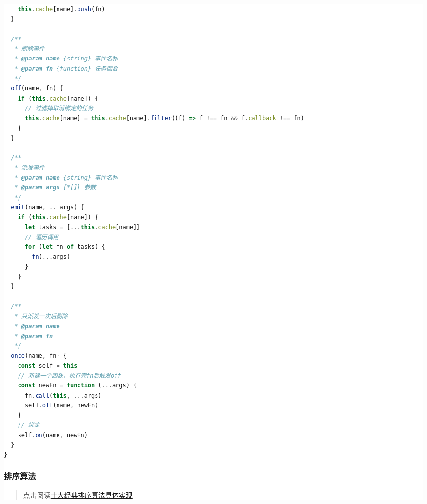 ```javascript
    this.cache[name].push(fn)
  }

  /**
   * 删除事件
   * @param name {string} 事件名称
   * @param fn {function} 任务函数
   */
  off(name, fn) {
    if (this.cache[name]) {
      // 过滤掉取消绑定的任务
      this.cache[name] = this.cache[name].filter((f) => f !== fn && f.callback !== fn)
    }
  }

  /**
   * 派发事件
   * @param name {string} 事件名称
   * @param args {*[]} 参数
   */
  emit(name, ...args) {
    if (this.cache[name]) {
      let tasks = [...this.cache[name]]
      // 遍历调用
      for (let fn of tasks) {
        fn(...args)
      }
    }
  }

  /**
   * 只派发一次后删除
   * @param name
   * @param fn
   */
  once(name, fn) {
    const self = this
    // 新建一个函数，执行完fn后触发off
    const newFn = function (...args) {
      fn.call(this, ...args)
      self.off(name, newFn)
    }
    // 绑定
    self.on(name, newFn)
  }
}
```

### 排序算法

> 点击阅读[十大经典排序算法具体实现](../algorithm/sort.md)
